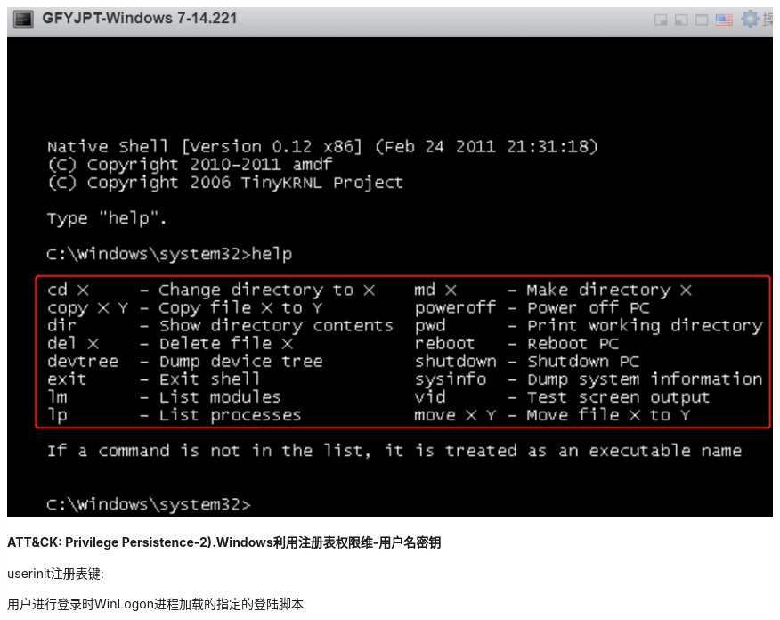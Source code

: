 ![](media/cde406d98e616e6002271b34cc719a33.png)

**ATT&CK: Privilege Persistence-2).Windows利用注册表权限维-用户名密钥**

userinit注册表键:

用户进行登录时WinLogon进程加载的指定的登陆脚本
